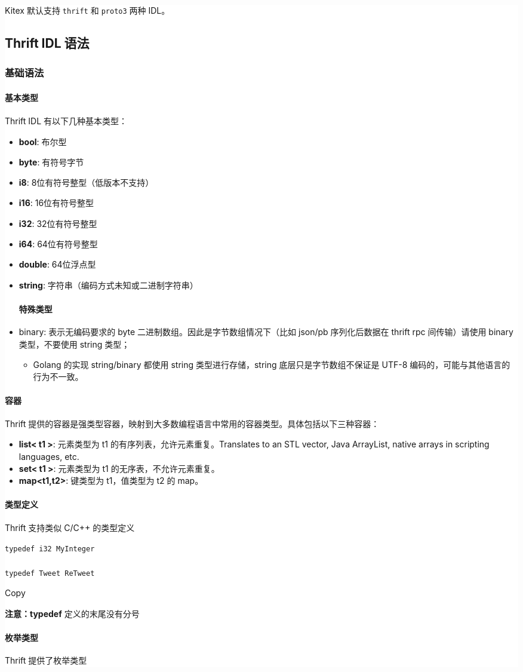 Kitex 默认支持 `thrift` 和 `proto3` 两种 IDL。

##  Thrift IDL 语法

### 基础语法

#### 基本类型

Thrift IDL 有以下几种基本类型：

- **bool**: 布尔型

- **byte**: 有符号字节

- **i8**: 8位有符号整型（低版本不支持）

- **i16**: 16位有符号整型

- **i32**: 32位有符号整型

- **i64**: 64位有符号整型

- **double**: 64位浮点型

- **string**: 字符串（编码方式未知或二进制字符串）

  #### 特殊类型

- binary: 表示无编码要求的 byte 二进制数组。因此是字节数组情况下（比如 json/pb 序列化后数据在 thrift rpc 间传输）请使用 binary 类型，不要使用 string 类型；
  - Golang 的实现 string/binary 都使用 string 类型进行存储，string 底层只是字节数组不保证是 UTF-8 编码的，可能与其他语言的行为不一致。

#### 容器

Thrift 提供的容器是强类型容器，映射到大多数编程语言中常用的容器类型。具体包括以下三种容器：

- **list< t1 >**: 元素类型为 t1 的有序列表，允许元素重复。Translates to an STL vector, Java ArrayList, native arrays in scripting languages, etc.
- **set< t1 >**: 元素类型为 t1 的无序表，不允许元素重复。
- **map<t1,t2>**: 键类型为 t1，值类型为 t2 的 map。

#### 类型定义

Thrift 支持类似 C/C++ 的类型定义

```thrift
typedef i32 MyInteger

typedef Tweet ReTweet
```

Copy

**注意：typedef** 定义的末尾没有分号

#### 枚举类型

Thrift 提供了枚举类型
